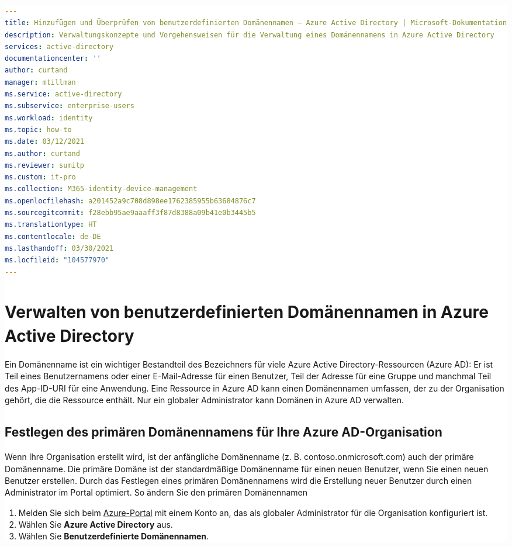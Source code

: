 ```yaml
---
title: Hinzufügen und Überprüfen von benutzerdefinierten Domänennamen – Azure Active Directory | Microsoft-Dokumentation
description: Verwaltungskonzepte und Vorgehensweisen für die Verwaltung eines Domänennamens in Azure Active Directory
services: active-directory
documentationcenter: ''
author: curtand
manager: mtillman
ms.service: active-directory
ms.subservice: enterprise-users
ms.workload: identity
ms.topic: how-to
ms.date: 03/12/2021
ms.author: curtand
ms.reviewer: sumitp
ms.custom: it-pro
ms.collection: M365-identity-device-management
ms.openlocfilehash: a201452a9c708d898ee1762385955b63684876c7
ms.sourcegitcommit: f28ebb95ae9aaaff3f87d8388a09b41e0b3445b5
ms.translationtype: HT
ms.contentlocale: de-DE
ms.lasthandoff: 03/30/2021
ms.locfileid: "104577970"
---
```

# <a name="managing-custom-domain-names-in-your-azure-active-directory"></a>Verwalten von benutzerdefinierten Domänennamen in Azure Active Directory

Ein Domänenname ist ein wichtiger Bestandteil des Bezeichners für viele Azure Active Directory-Ressourcen (Azure AD): Er ist Teil eines Benutzernamens oder einer E-Mail-Adresse für einen Benutzer, Teil der Adresse für eine Gruppe und manchmal Teil des App-ID-URI für eine Anwendung. Eine Ressource in Azure AD kann einen Domänennamen umfassen, der zu der Organisation gehört, die die Ressource enthält. Nur ein globaler Administrator kann Domänen in Azure AD verwalten.

## <a name="set-the-primary-domain-name-for-your-azure-ad-organization"></a>Festlegen des primären Domänennamens für Ihre Azure AD-Organisation

Wenn Ihre Organisation erstellt wird, ist der anfängliche Domänenname (z. B. contoso.onmicrosoft.com) auch der primäre Domänenname. Die primäre Domäne ist der standardmäßige Domänenname für einen neuen Benutzer, wenn Sie einen neuen Benutzer erstellen. Durch das Festlegen eines primären Domänennamens wird die Erstellung neuer Benutzer durch einen Administrator im Portal optimiert. So ändern Sie den primären Domänennamen

1. Melden Sie sich beim [Azure-Portal](https://portal.azure.com) mit einem Konto an, das als globaler Administrator für die Organisation konfiguriert ist.
2. Wählen Sie **Azure Active Directory** aus.
3. Wählen Sie **Benutzerdefinierte Domänennamen**.
  